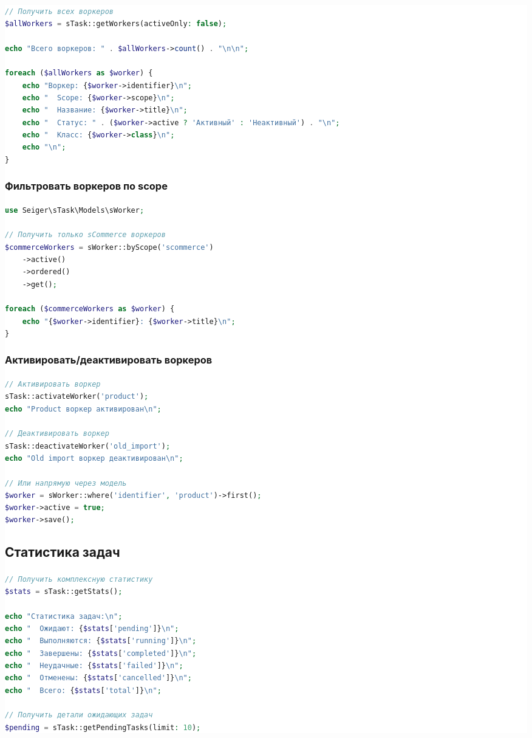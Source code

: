 ```php
// Получить всех воркеров
$allWorkers = sTask::getWorkers(activeOnly: false);

echo "Всего воркеров: " . $allWorkers->count() . "\n\n";

foreach ($allWorkers as $worker) {
    echo "Воркер: {$worker->identifier}\n";
    echo "  Scope: {$worker->scope}\n";
    echo "  Название: {$worker->title}\n";
    echo "  Статус: " . ($worker->active ? 'Активный' : 'Неактивный') . "\n";
    echo "  Класс: {$worker->class}\n";
    echo "\n";
}
```

### Фильтровать воркеров по scope

```php
use Seiger\sTask\Models\sWorker;

// Получить только sCommerce воркеров
$commerceWorkers = sWorker::byScope('scommerce')
    ->active()
    ->ordered()
    ->get();

foreach ($commerceWorkers as $worker) {
    echo "{$worker->identifier}: {$worker->title}\n";
}
```

### Активировать/деактивировать воркеров

```php
// Активировать воркер
sTask::activateWorker('product');
echo "Product воркер активирован\n";

// Деактивировать воркер
sTask::deactivateWorker('old_import');
echo "Old import воркер деактивирован\n";

// Или напрямую через модель
$worker = sWorker::where('identifier', 'product')->first();
$worker->active = true;
$worker->save();
```

## Статистика задач

```php
// Получить комплексную статистику
$stats = sTask::getStats();

echo "Статистика задач:\n";
echo "  Ожидают: {$stats['pending']}\n";
echo "  Выполняются: {$stats['running']}\n";
echo "  Завершены: {$stats['completed']}\n";
echo "  Неудачные: {$stats['failed']}\n";
echo "  Отменены: {$stats['cancelled']}\n";
echo "  Всего: {$stats['total']}\n";

// Получить детали ожидающих задач
$pending = sTask::getPendingTasks(limit: 10);
```